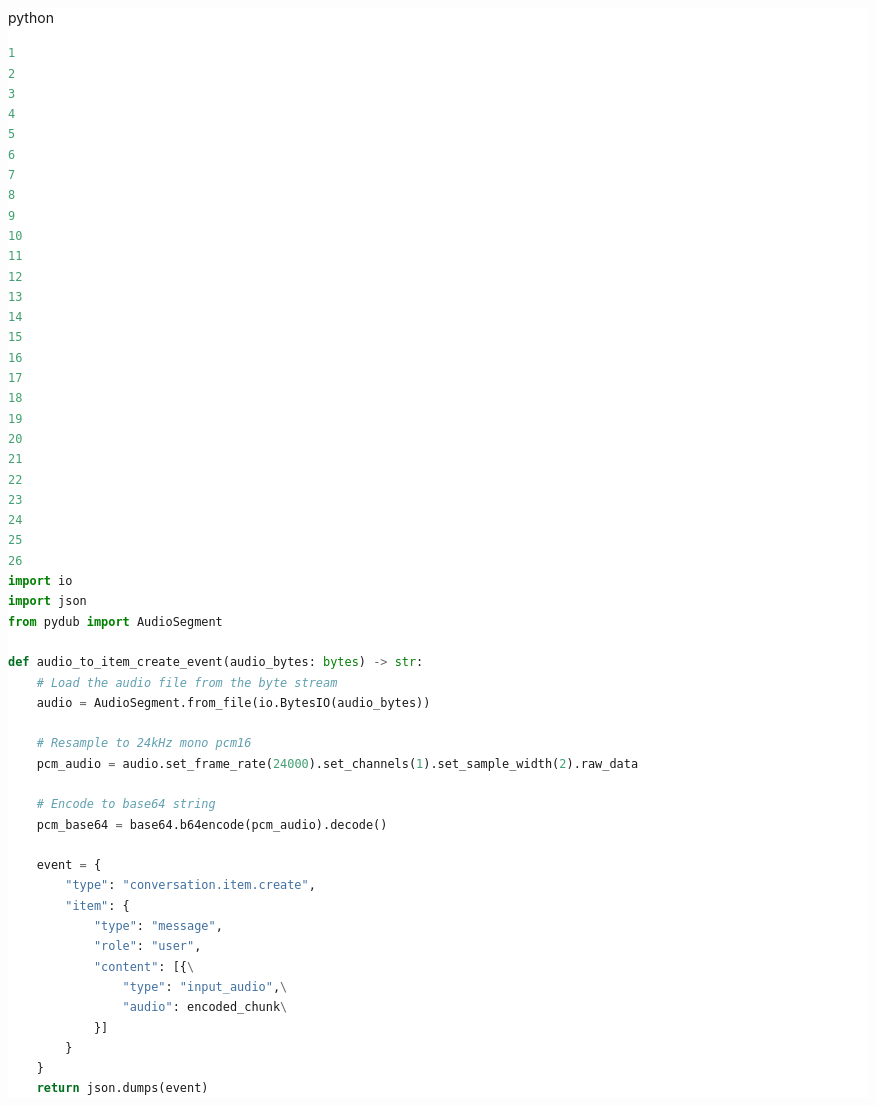 python

```python
1
2
3
4
5
6
7
8
9
10
11
12
13
14
15
16
17
18
19
20
21
22
23
24
25
26
import io
import json
from pydub import AudioSegment

def audio_to_item_create_event(audio_bytes: bytes) -> str:
    # Load the audio file from the byte stream
    audio = AudioSegment.from_file(io.BytesIO(audio_bytes))

    # Resample to 24kHz mono pcm16
    pcm_audio = audio.set_frame_rate(24000).set_channels(1).set_sample_width(2).raw_data

    # Encode to base64 string
    pcm_base64 = base64.b64encode(pcm_audio).decode()

    event = {
        "type": "conversation.item.create",
        "item": {
            "type": "message",
            "role": "user",
            "content": [{\
                "type": "input_audio",\
                "audio": encoded_chunk\
            }]
        }
    }
    return json.dumps(event)
```
